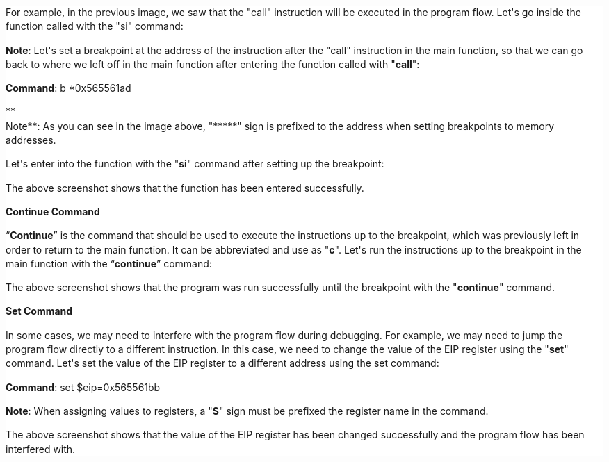 For example, in the previous image, we saw that the "call" instruction will be executed in the program flow. Let's go inside the function called with the "si" command:

  
  

**Note**: Let's set a breakpoint at the address of the instruction after the "call" instruction in the main function, so that we can go back to where we left off in the main function after entering the function called with "**call**":

  
  

**Command**: b *0x565561ad



**  
Note**: As you can see in the image above, "*****" sign is prefixed to the address when setting breakpoints to memory addresses.

Let's enter into the function with the "**si**" command after setting up the breakpoint:



The above screenshot shows that the function has been entered successfully.

  
  

**Continue Command**

“**Continue**” is the command that should be used to execute the instructions up to the breakpoint, which was previously left in order to return to the main function. It can be abbreviated and use as "**c**". Let's run the instructions up to the breakpoint in the main function with the “**continue**” command:



  
The above screenshot shows that the program was run successfully until the breakpoint with the "**continue**" command.

  
  

**Set Command**

In some cases, we may need to interfere with the program flow during debugging. For example, we may need to jump the program flow directly to a different instruction. In this case, we need to change the value of the EIP register using the "**set**" command. Let's set the value of the EIP register to a different address using the set command:

  
  

**Command**: set $eip=0x565561bb

  
  

**Note**: When assigning values to registers, a "**$**" sign must be prefixed the register name in the command.



  
The above screenshot shows that the value of the EIP register has been changed successfully and the program flow has been interfered with.
